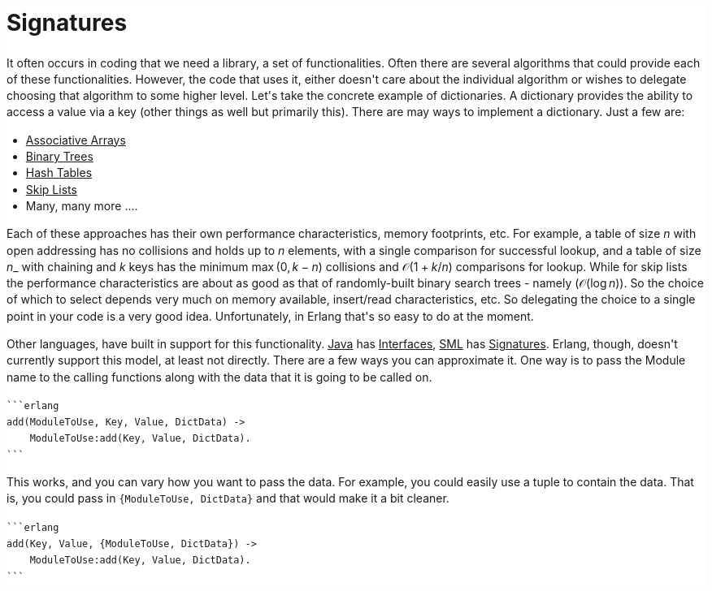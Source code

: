 Signatures
==========

It often occurs in coding that we need a library, a set of
functionalities. Often there are several algorithms that could provide
each of these functionalities. However, the code that uses it, either doesn't
care about the individual algorithm or wishes to delegate choosing
that algorithm to some higher level. Let's take the concrete example of
dictionaries. A dictionary provides the ability to access a value via
a key (other things as well but primarily this). There are may ways to
implement a dictionary. Just a few are:

* [Associative Arrays](http://en.wikipedia.org/wiki/Associative_array)
* [Binary Trees](http://en.wikipedia.org/wiki/Binary_tree)
* [Hash Tables](http://en.wikipedia.org/wiki/Hash_table#Performance_analysis)
* [Skip Lists](http://en.wikipedia.org/wiki/Skip_list)
* Many, many more ....

Each of these approaches has their own performance characteristics,
memory footprints, etc. For example, a table of size $n$ with open
addressing has no collisions and holds up to $n$ elements, with a single
comparison for successful lookup, and a table of size $n$_ with chaining
and $k$ keys has the minimum $\max(0, k-n)$ collisions and $\mathcal{O}(1 + k/n)$
comparisons for lookup. While for skip lists the performance
characteristics are about as good as that of randomly-built binary
search trees - namely ($\mathcal{O}(\log n)$). So the choice of which to select
depends very much on memory available, insert/read characteristics,
etc. So delegating the choice to a single point in your code is a very
good idea. Unfortunately, in Erlang that's so easy to do at the moment.

Other languages, have built in support for this
functionality. [Java](http://en.wikipedia.org/wiki/Java_(programming_language))
has
[Interfaces](http://download.oracle.com/javase/tutorial/java/IandI/createinterface.html),
[SML](http://en.wikipedia.org/wiki/Standard_ML) has
[Signatures](http://en.wikipedia.org/wiki/Standard_ML#Module_system).
Erlang, though, doesn't currently support this model, at least not
directly. There are a few ways you can approximate it. One way is to
pass the Module name to the calling functions along with the data that
it is going to be called on.

	```erlang
	add(ModuleToUse, Key, Value, DictData) ->
		ModuleToUse:add(Key, Value, DictData).
	```

This works, and you can vary how you want to pass the data. For
example, you could easily use a tuple to contain the data. That is,
you could pass in `{ModuleToUse, DictData}` and that would make it a
bit cleaner. 

	```erlang
    add(Key, Value, {ModuleToUse, DictData}) ->
        ModuleToUse:add(Key, Value, DictData).
	```

